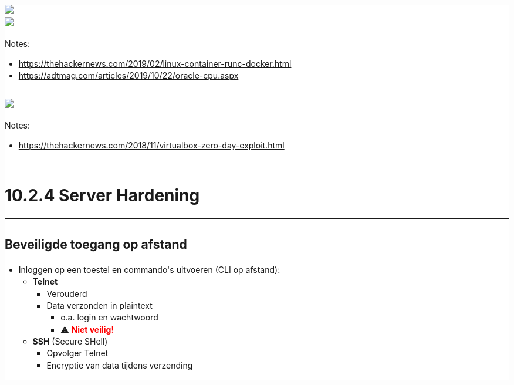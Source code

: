
<div class="multicolumn">
<div>
    <img src="./img/h9/sandboxing-1.png" />
</div>
<div>
    <img src="./img/h9/sandboxing-2.png" />
</div>
</div>

Notes:

-   https://thehackernews.com/2019/02/linux-container-runc-docker.html
-   https://adtmag.com/articles/2019/10/22/oracle-cpu.aspx

---

<div class="multicolumn">
<div>
    <img src="./img/h9/sandboxing-3.png" />
</div>
<div>
    <iframe src="https://player.vimeo.com/video/299325088?badge=0&amp;autopause=0&amp;player_id=0&amp;app_id=58479" width="1280" height="720" frameborder="0" allow="autoplay; fullscreen; picture-in-picture; clipboard-write" title="VirtualBox E1000 Guest-to-Host Escape"></iframe>
</div>
</div>

Notes:

-   https://thehackernews.com/2018/11/virtualbox-zero-day-exploit.html

---

# 10.2.4 Server Hardening

---

## Beveiligde toegang op afstand

-   Inloggen op een toestel en commando's uitvoeren (CLI op afstand):
    -   **Telnet**
        -   Verouderd
        -   Data verzonden in plaintext
            -   o.a. login en wachtwoord
            -   :warning: **<span style="color: red">Niet veilig!</span>**
    -   **SSH** (Secure SHell)
        -   Opvolger Telnet
        -   Encryptie van data tijdens verzending

---
